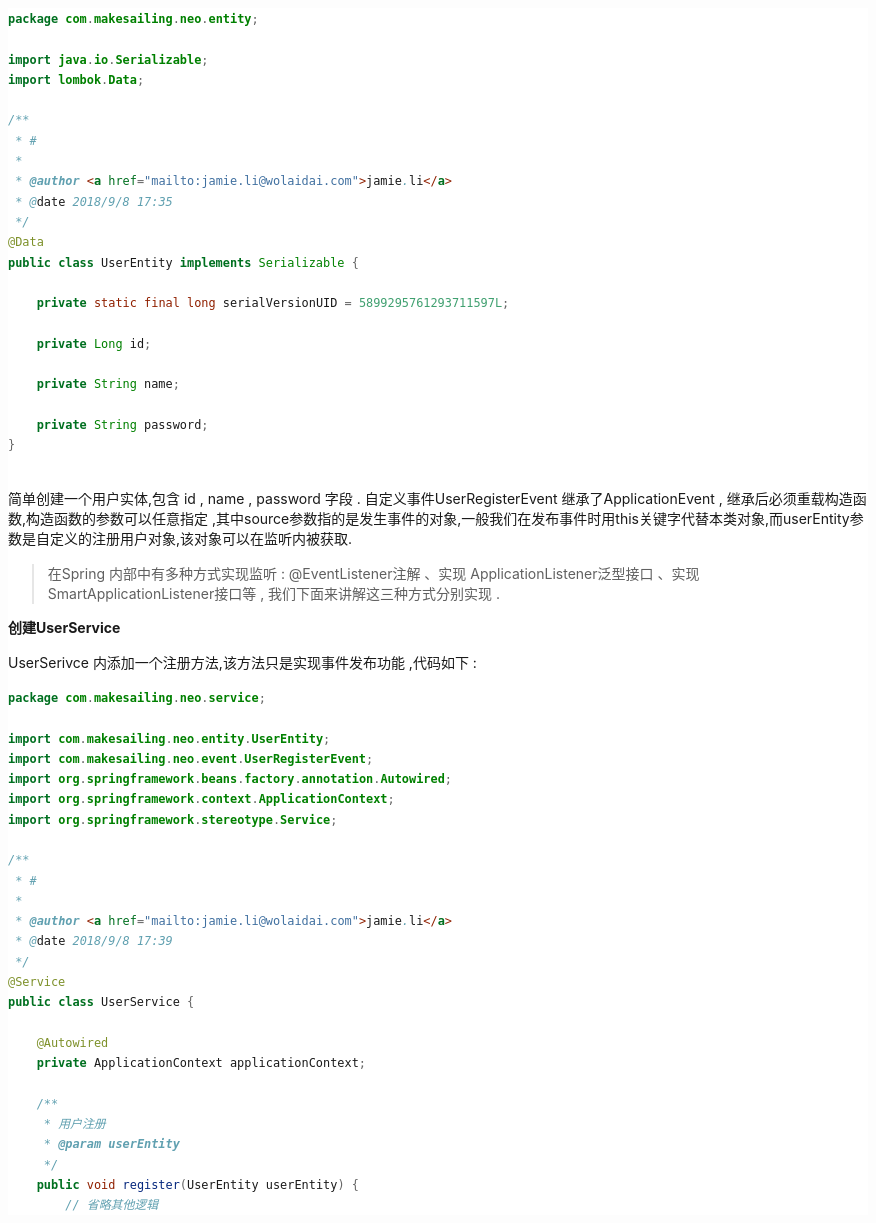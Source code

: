 ```java
package com.makesailing.neo.entity;

import java.io.Serializable;
import lombok.Data;

/**
 * #
 *
 * @author <a href="mailto:jamie.li@wolaidai.com">jamie.li</a>
 * @date 2018/9/8 17:35
 */
@Data
public class UserEntity implements Serializable {

	private static final long serialVersionUID = 5899295761293711597L;

	private Long id;

	private String name;

	private String password;
}



```

简单创建一个用户实体,包含 id , name , password 字段 . 自定义事件UserRegisterEvent 继承了ApplicationEvent , 继承后必须重载构造函数,构造函数的参数可以任意指定 ,其中source参数指的是发生事件的对象,一般我们在发布事件时用this关键字代替本类对象,而userEntity参数是自定义的注册用户对象,该对象可以在监听内被获取.

> 在Spring 内部中有多种方式实现监听 : @EventListener注解 、实现 ApplicationListener泛型接口 、实现 SmartApplicationListener接口等 , 我们下面来讲解这三种方式分别实现 .

**创建UserService**

UserSerivce 内添加一个注册方法,该方法只是实现事件发布功能 ,代码如下 : 

```java
package com.makesailing.neo.service;

import com.makesailing.neo.entity.UserEntity;
import com.makesailing.neo.event.UserRegisterEvent;
import org.springframework.beans.factory.annotation.Autowired;
import org.springframework.context.ApplicationContext;
import org.springframework.stereotype.Service;

/**
 * #
 *
 * @author <a href="mailto:jamie.li@wolaidai.com">jamie.li</a>
 * @date 2018/9/8 17:39
 */
@Service
public class UserService {

	@Autowired
	private ApplicationContext applicationContext;

	/**
	 * 用户注册
	 * @param userEntity
	 */
	public void register(UserEntity userEntity) {
		// 省略其他逻辑

```